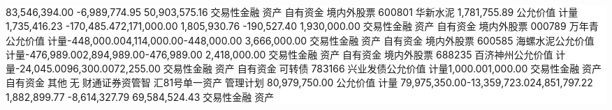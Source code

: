 83,546,394.00
-6,989,774.95
50,903,575.16
交易性金融
资产
自有资金
境内外股票
600801
华新水泥
1,781,755.89
公允价值
计量
1,735,416.23
-170,485.472,171,000.00
1,805,930.76
-190,527.40
1,930,000.00
交易性金融
资产
自有资金
境内外股票
000789
万年青公允价值
计量-448,000.004,114,000.00-448,000.00
3,666,000.00
交易性金融
资产
自有资金
境内外股票
600585
海螺水泥公允价值
计量-476,989.002,894,989.00-476,989.00
2,418,000.00
交易性金融
资产
自有资金
境内外股票
688235
百济神州公允价值
计量-24,045.0096,300.0072,255.00
交易性金融
资产
自有资金
可转债
783166
兴业发债公允价值
计量1,000.001,000.00
交易性金融
资产
自有资金
其他
无
财通证券资管智
汇81号单一资产
管理计划
80,979,750.00
公允价值
计量
79,975,350.00-13,359,723.024,851,797.22
1,882,899.77
-8,614,327.79
69,584,524.43
交易性金融
资产
